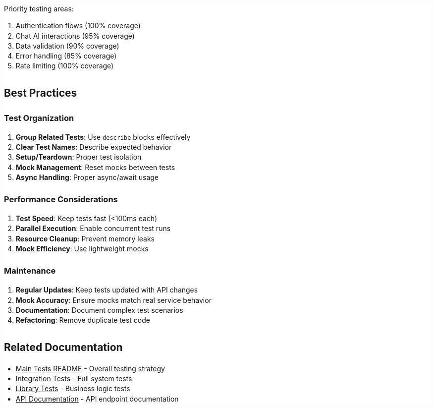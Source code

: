 Priority testing areas:
1. Authentication flows (100% coverage)
2. Chat AI interactions (95% coverage)
3. Data validation (90% coverage)
4. Error handling (85% coverage)
5. Rate limiting (100% coverage)

## Best Practices

### Test Organization

1. **Group Related Tests**: Use `describe` blocks effectively
2. **Clear Test Names**: Describe expected behavior
3. **Setup/Teardown**: Proper test isolation
4. **Mock Management**: Reset mocks between tests
5. **Async Handling**: Proper async/await usage

### Performance Considerations

1. **Test Speed**: Keep tests fast (<100ms each)
2. **Parallel Execution**: Enable concurrent test runs
3. **Resource Cleanup**: Prevent memory leaks
4. **Mock Efficiency**: Use lightweight mocks

### Maintenance

1. **Regular Updates**: Keep tests updated with API changes
2. **Mock Accuracy**: Ensure mocks match real service behavior
3. **Documentation**: Document complex test scenarios
4. **Refactoring**: Remove duplicate test code

## Related Documentation

- [Main Tests README](/Users/jamesguy/Omniops/__tests__/README.md) - Overall testing strategy
- [Integration Tests](/Users/jamesguy/Omniops/__tests__/integration/README.md) - Full system tests
- [Library Tests](/Users/jamesguy/Omniops/__tests__/lib/README.md) - Business logic tests
- [API Documentation](/Users/jamesguy/Omniops/app/api/README.md) - API endpoint documentation